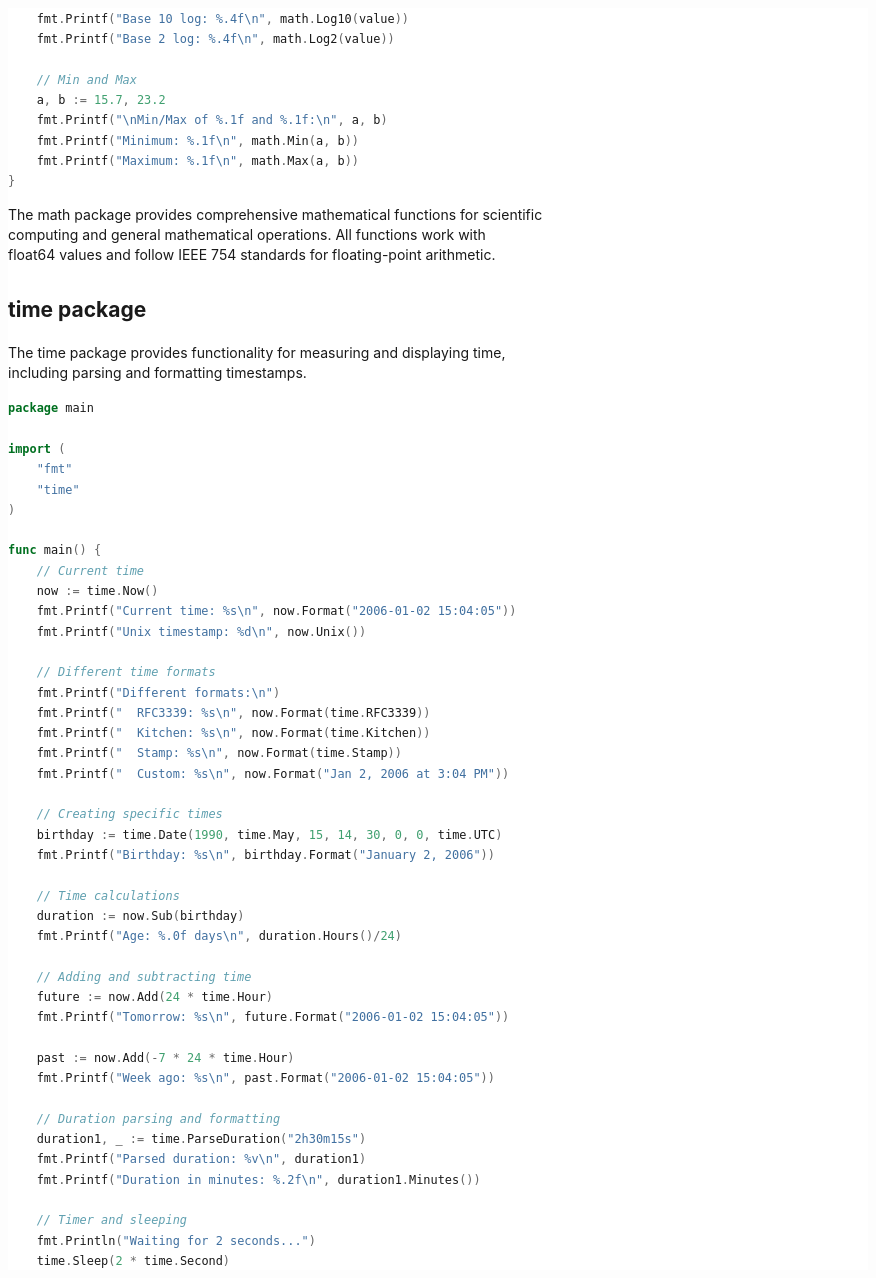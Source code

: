 ```go
    fmt.Printf("Base 10 log: %.4f\n", math.Log10(value))
    fmt.Printf("Base 2 log: %.4f\n", math.Log2(value))
    
    // Min and Max
    a, b := 15.7, 23.2
    fmt.Printf("\nMin/Max of %.1f and %.1f:\n", a, b)
    fmt.Printf("Minimum: %.1f\n", math.Min(a, b))
    fmt.Printf("Maximum: %.1f\n", math.Max(a, b))
}
```

The math package provides comprehensive mathematical functions for scientific  
computing and general mathematical operations. All functions work with  
float64 values and follow IEEE 754 standards for floating-point arithmetic.  

## time package

The time package provides functionality for measuring and displaying time,  
including parsing and formatting timestamps.  

```go
package main

import (
    "fmt"
    "time"
)

func main() {
    // Current time
    now := time.Now()
    fmt.Printf("Current time: %s\n", now.Format("2006-01-02 15:04:05"))
    fmt.Printf("Unix timestamp: %d\n", now.Unix())
    
    // Different time formats
    fmt.Printf("Different formats:\n")
    fmt.Printf("  RFC3339: %s\n", now.Format(time.RFC3339))
    fmt.Printf("  Kitchen: %s\n", now.Format(time.Kitchen))
    fmt.Printf("  Stamp: %s\n", now.Format(time.Stamp))
    fmt.Printf("  Custom: %s\n", now.Format("Jan 2, 2006 at 3:04 PM"))
    
    // Creating specific times
    birthday := time.Date(1990, time.May, 15, 14, 30, 0, 0, time.UTC)
    fmt.Printf("Birthday: %s\n", birthday.Format("January 2, 2006"))
    
    // Time calculations
    duration := now.Sub(birthday)
    fmt.Printf("Age: %.0f days\n", duration.Hours()/24)
    
    // Adding and subtracting time
    future := now.Add(24 * time.Hour)
    fmt.Printf("Tomorrow: %s\n", future.Format("2006-01-02 15:04:05"))
    
    past := now.Add(-7 * 24 * time.Hour)
    fmt.Printf("Week ago: %s\n", past.Format("2006-01-02 15:04:05"))
    
    // Duration parsing and formatting
    duration1, _ := time.ParseDuration("2h30m15s")
    fmt.Printf("Parsed duration: %v\n", duration1)
    fmt.Printf("Duration in minutes: %.2f\n", duration1.Minutes())
    
    // Timer and sleeping
    fmt.Println("Waiting for 2 seconds...")
    time.Sleep(2 * time.Second)
```